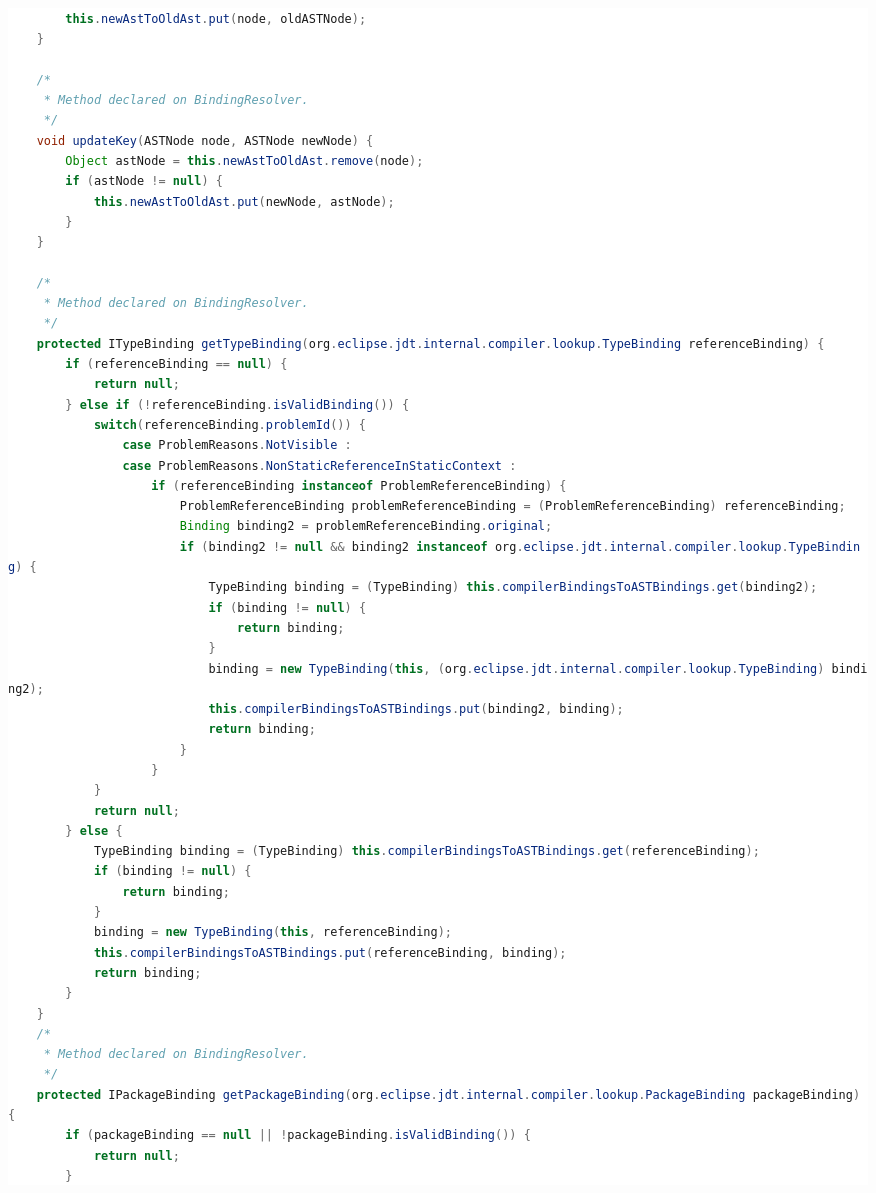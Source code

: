 ```java
		this.newAstToOldAst.put(node, oldASTNode);
	}
	
	/*
	 * Method declared on BindingResolver.
	 */
	void updateKey(ASTNode node, ASTNode newNode) {
		Object astNode = this.newAstToOldAst.remove(node);
		if (astNode != null) {
			this.newAstToOldAst.put(newNode, astNode);
		}
	}
		
	/*
	 * Method declared on BindingResolver.
	 */
	protected ITypeBinding getTypeBinding(org.eclipse.jdt.internal.compiler.lookup.TypeBinding referenceBinding) {
		if (referenceBinding == null) {
			return null;
		} else if (!referenceBinding.isValidBinding()) {
			switch(referenceBinding.problemId()) {
				case ProblemReasons.NotVisible : 
				case ProblemReasons.NonStaticReferenceInStaticContext :
					if (referenceBinding instanceof ProblemReferenceBinding) {
						ProblemReferenceBinding problemReferenceBinding = (ProblemReferenceBinding) referenceBinding;
						Binding binding2 = problemReferenceBinding.original;
						if (binding2 != null && binding2 instanceof org.eclipse.jdt.internal.compiler.lookup.TypeBinding) {
							TypeBinding binding = (TypeBinding) this.compilerBindingsToASTBindings.get(binding2);
							if (binding != null) {
								return binding;
							}
							binding = new TypeBinding(this, (org.eclipse.jdt.internal.compiler.lookup.TypeBinding) binding2);
							this.compilerBindingsToASTBindings.put(binding2, binding);
							return binding;
						} 
					}
			}
			return null;
		} else {
			TypeBinding binding = (TypeBinding) this.compilerBindingsToASTBindings.get(referenceBinding);
			if (binding != null) {
				return binding;
			}
			binding = new TypeBinding(this, referenceBinding);
			this.compilerBindingsToASTBindings.put(referenceBinding, binding);
			return binding;
		}
	}
	/*
	 * Method declared on BindingResolver.
	 */
	protected IPackageBinding getPackageBinding(org.eclipse.jdt.internal.compiler.lookup.PackageBinding packageBinding) {
		if (packageBinding == null || !packageBinding.isValidBinding()) {
			return null;
		}
```